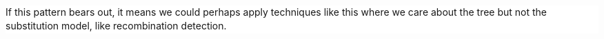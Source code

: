 If this pattern bears out, it means we could perhaps apply techniques like this where we care about the tree but not the substitution model, like recombination detection.

[^0]: Read: somewhere between potentially silly and definitely stupid.
[^1]: Not that that means much, mind you. Also, this is not an endorsement of working over the holidays! It's more like the mental equivalent of trying to lose that extra few holiday pounds.
[^2]: I'd also accept $D$ for data, lower case $y$, or bold versions of either. I'm not really good enough at notation to be that much of a stickler.
[^3]: Though really, would we know what to do with more? We know how to handle one tree, and we sort of know how to handle a bunch of completely unlinked loci, but the great middle is pretty under-modeled. We have the notion ancestral recombination graphs, which are great, except for the whole bit where they're incredibly hard to work with. Then again, I think most things in the middle will be.
[^4]: Which we can see covers both extremes. In the unpartitioned model $K = 1$ and we drop the outer product. In the fully partitioned model, $\mid \mathcal{K}\_k \\!\\! \mid \, = 1$ (all subsets have one entry) and we drop the inner product.
[^5]: As it turns out, like basically everything in ~~phylogenetics~~ ~~statistics~~ life, it's all about arranging sums and products. Marc has been trying to teach me this for a long time now. Sorry it took me this long, Marc!
[^6]: Strangely enough, though, it has actually led to me learning a fair bit of statistics.
[^7]: Since MLE for observed Markov models is pretty straightforward, we estimate the rate matrix by counting. So for the first partition in the partitioned model, $\hat{p}\_{uv,ij}^1 = n_{uv,ij}^1/n_{uv,i\cdot}^1$. I am truly sorry for the ballooning sub- and super-scripts. But with this many things being indexed, there may not be much of a cleaner way.

[^8]: I think this might, very (very) generously, be called a composite likelihood.
[^9]: That is, we'll define the unpartitioned likelihood to be, $\mathcal{L}\_{\text{unpart}} = \sum_{ij} ((\sum_{ij} (n_{uv,ij}^1 \log(\hat{p}\_{uv,ij}))) + (\sum_{ij} (n_{uv,ij}^2 \log(\hat{p}\_{uv,ij}))))$. The partitioned likelihood will be, $\mathcal{L}\_{\text{part}} = \sum_ij ((\sum_{ij} (n_{uv,ij}^1 \log(\hat{p}^1\_{uv,ij}))) + (\sum_{ij} (n_{uv,ij}^2 \log(\hat{p}^2\_{uv,ij}))))$. Then we'll take $-2(\mathcal{L}\_{\text{unpart}} - \mathcal{L}\_{\text{part}})$ to be $\chi^2$-distributed with $12 \times {s \choose 2}$ degrees of freedom (because there are $s$ sequences and ${s \choose 2}$ pairs of sequences, each with a difference 12 free parameters).
[^10]: I've already written way more math than anyone ever will want in this post, so let's bring it home. Call $\mathcal{B} = \\{\mathcal{B}^1,\mathcal{B}^2\\}$ the set of all bipartitions of the concatenated dataset into two datasets with the same numbers of columns as the original. We're interested in the proportion of these which have a larger $D$ than the observed value, $1/\|\mathcal{B}\| \sum_{b^1,b^2 \in \\{\mathcal{B}^1,\mathcal{B}^2\\}} \mathbb{I}(D < D_{\text{obs}})$. There are way too many possible rearrangements, so we instead estimate this by sampling from them at random.
[^11]: Which I suppose might technically not be a distance.